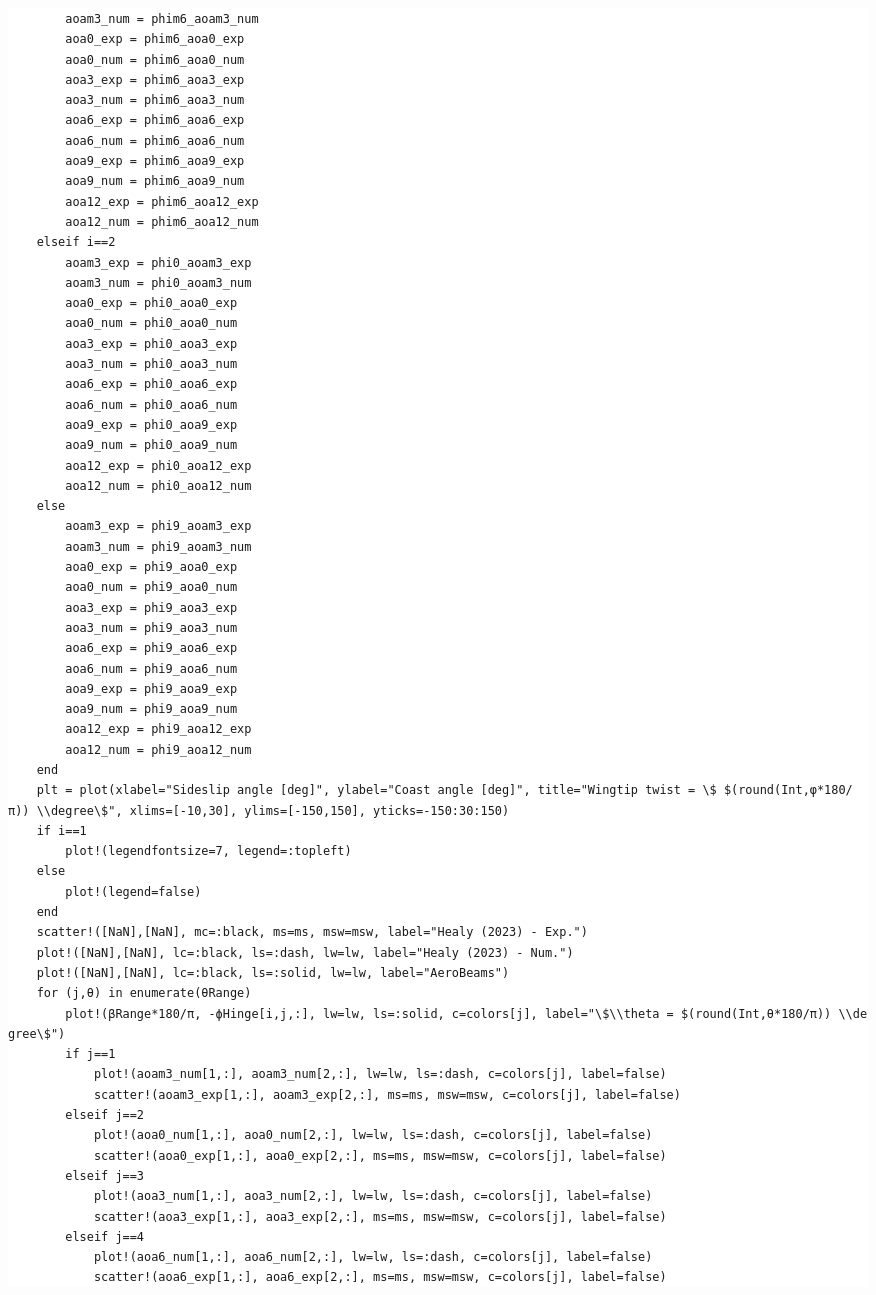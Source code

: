 ````@example HealyFFWTsteadyTwistRangeAoARangeSideslipRangeCoast
        aoam3_num = phim6_aoam3_num
        aoa0_exp = phim6_aoa0_exp
        aoa0_num = phim6_aoa0_num
        aoa3_exp = phim6_aoa3_exp
        aoa3_num = phim6_aoa3_num
        aoa6_exp = phim6_aoa6_exp
        aoa6_num = phim6_aoa6_num
        aoa9_exp = phim6_aoa9_exp
        aoa9_num = phim6_aoa9_num
        aoa12_exp = phim6_aoa12_exp
        aoa12_num = phim6_aoa12_num
    elseif i==2
        aoam3_exp = phi0_aoam3_exp
        aoam3_num = phi0_aoam3_num
        aoa0_exp = phi0_aoa0_exp
        aoa0_num = phi0_aoa0_num
        aoa3_exp = phi0_aoa3_exp
        aoa3_num = phi0_aoa3_num
        aoa6_exp = phi0_aoa6_exp
        aoa6_num = phi0_aoa6_num
        aoa9_exp = phi0_aoa9_exp
        aoa9_num = phi0_aoa9_num
        aoa12_exp = phi0_aoa12_exp
        aoa12_num = phi0_aoa12_num
    else
        aoam3_exp = phi9_aoam3_exp
        aoam3_num = phi9_aoam3_num
        aoa0_exp = phi9_aoa0_exp
        aoa0_num = phi9_aoa0_num
        aoa3_exp = phi9_aoa3_exp
        aoa3_num = phi9_aoa3_num
        aoa6_exp = phi9_aoa6_exp
        aoa6_num = phi9_aoa6_num
        aoa9_exp = phi9_aoa9_exp
        aoa9_num = phi9_aoa9_num
        aoa12_exp = phi9_aoa12_exp
        aoa12_num = phi9_aoa12_num
    end
    plt = plot(xlabel="Sideslip angle [deg]", ylabel="Coast angle [deg]", title="Wingtip twist = \$ $(round(Int,φ*180/π)) \\degree\$", xlims=[-10,30], ylims=[-150,150], yticks=-150:30:150)
    if i==1
        plot!(legendfontsize=7, legend=:topleft)
    else
        plot!(legend=false)
    end
    scatter!([NaN],[NaN], mc=:black, ms=ms, msw=msw, label="Healy (2023) - Exp.")
    plot!([NaN],[NaN], lc=:black, ls=:dash, lw=lw, label="Healy (2023) - Num.")
    plot!([NaN],[NaN], lc=:black, ls=:solid, lw=lw, label="AeroBeams")
    for (j,θ) in enumerate(θRange)
        plot!(βRange*180/π, -ϕHinge[i,j,:], lw=lw, ls=:solid, c=colors[j], label="\$\\theta = $(round(Int,θ*180/π)) \\degree\$")
        if j==1
            plot!(aoam3_num[1,:], aoam3_num[2,:], lw=lw, ls=:dash, c=colors[j], label=false)
            scatter!(aoam3_exp[1,:], aoam3_exp[2,:], ms=ms, msw=msw, c=colors[j], label=false)
        elseif j==2
            plot!(aoa0_num[1,:], aoa0_num[2,:], lw=lw, ls=:dash, c=colors[j], label=false)
            scatter!(aoa0_exp[1,:], aoa0_exp[2,:], ms=ms, msw=msw, c=colors[j], label=false)
        elseif j==3
            plot!(aoa3_num[1,:], aoa3_num[2,:], lw=lw, ls=:dash, c=colors[j], label=false)
            scatter!(aoa3_exp[1,:], aoa3_exp[2,:], ms=ms, msw=msw, c=colors[j], label=false)
        elseif j==4
            plot!(aoa6_num[1,:], aoa6_num[2,:], lw=lw, ls=:dash, c=colors[j], label=false)
            scatter!(aoa6_exp[1,:], aoa6_exp[2,:], ms=ms, msw=msw, c=colors[j], label=false)
````